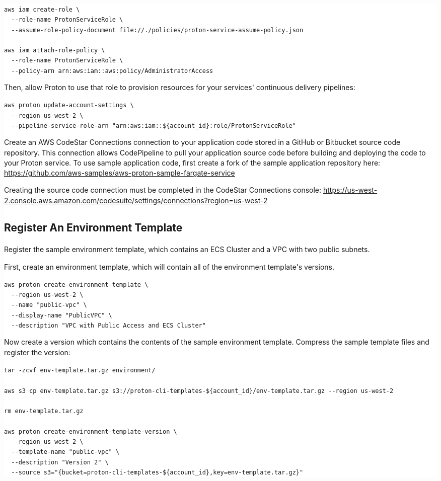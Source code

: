 ```
aws iam create-role \
  --role-name ProtonServiceRole \
  --assume-role-policy-document file://./policies/proton-service-assume-policy.json

aws iam attach-role-policy \
  --role-name ProtonServiceRole \
  --policy-arn arn:aws:iam::aws:policy/AdministratorAccess
```

Then, allow Proton to use that role to provision resources for your services' continuous delivery pipelines:

```
aws proton update-account-settings \
  --region us-west-2 \
  --pipeline-service-role-arn "arn:aws:iam::${account_id}:role/ProtonServiceRole"
```

Create an AWS CodeStar Connections connection to your application code stored in a GitHub or Bitbucket source code repository.  This connection allows CodePipeline to pull your application source code before building and deploying the code to your Proton service.  To use sample application code, first create a fork of the sample application repository here:
https://github.com/aws-samples/aws-proton-sample-fargate-service

Creating the source code connection must be completed in the CodeStar Connections console:
https://us-west-2.console.aws.amazon.com/codesuite/settings/connections?region=us-west-2

## Register An Environment Template

Register the sample environment template, which contains an ECS Cluster and a VPC with two public subnets.

First, create an environment template, which will contain all of the environment template's versions.

```
aws proton create-environment-template \
  --region us-west-2 \
  --name "public-vpc" \
  --display-name "PublicVPC" \
  --description "VPC with Public Access and ECS Cluster"
```

Now create a version which contains the contents of the sample environment template. Compress the sample template files and register the version:

```
tar -zcvf env-template.tar.gz environment/

aws s3 cp env-template.tar.gz s3://proton-cli-templates-${account_id}/env-template.tar.gz --region us-west-2

rm env-template.tar.gz

aws proton create-environment-template-version \
  --region us-west-2 \
  --template-name "public-vpc" \
  --description "Version 2" \
  --source s3="{bucket=proton-cli-templates-${account_id},key=env-template.tar.gz}"
```
